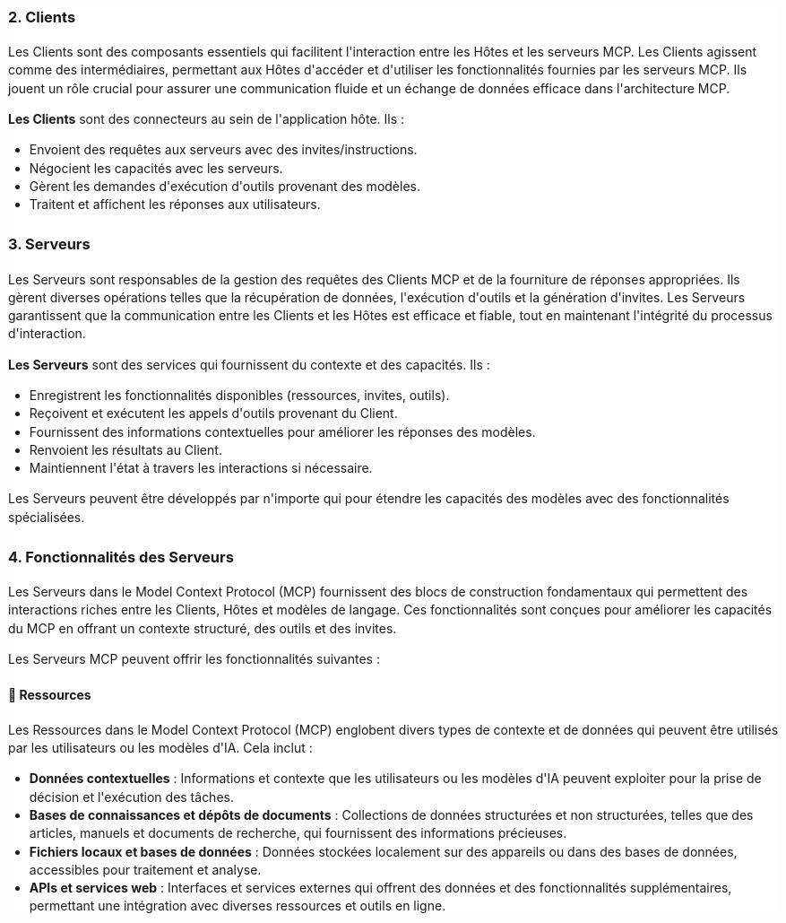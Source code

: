 ### 2. Clients

Les Clients sont des composants essentiels qui facilitent l'interaction entre les Hôtes et les serveurs MCP. Les Clients agissent comme des intermédiaires, permettant aux Hôtes d'accéder et d'utiliser les fonctionnalités fournies par les serveurs MCP. Ils jouent un rôle crucial pour assurer une communication fluide et un échange de données efficace dans l'architecture MCP.

**Les Clients** sont des connecteurs au sein de l'application hôte. Ils :

- Envoient des requêtes aux serveurs avec des invites/instructions.
- Négocient les capacités avec les serveurs.
- Gèrent les demandes d'exécution d'outils provenant des modèles.
- Traitent et affichent les réponses aux utilisateurs.

### 3. Serveurs

Les Serveurs sont responsables de la gestion des requêtes des Clients MCP et de la fourniture de réponses appropriées. Ils gèrent diverses opérations telles que la récupération de données, l'exécution d'outils et la génération d'invites. Les Serveurs garantissent que la communication entre les Clients et les Hôtes est efficace et fiable, tout en maintenant l'intégrité du processus d'interaction.

**Les Serveurs** sont des services qui fournissent du contexte et des capacités. Ils :

- Enregistrent les fonctionnalités disponibles (ressources, invites, outils).
- Reçoivent et exécutent les appels d'outils provenant du Client.
- Fournissent des informations contextuelles pour améliorer les réponses des modèles.
- Renvoient les résultats au Client.
- Maintiennent l'état à travers les interactions si nécessaire.

Les Serveurs peuvent être développés par n'importe qui pour étendre les capacités des modèles avec des fonctionnalités spécialisées.

### 4. Fonctionnalités des Serveurs

Les Serveurs dans le Model Context Protocol (MCP) fournissent des blocs de construction fondamentaux qui permettent des interactions riches entre les Clients, Hôtes et modèles de langage. Ces fonctionnalités sont conçues pour améliorer les capacités du MCP en offrant un contexte structuré, des outils et des invites.

Les Serveurs MCP peuvent offrir les fonctionnalités suivantes :

#### 📑 Ressources

Les Ressources dans le Model Context Protocol (MCP) englobent divers types de contexte et de données qui peuvent être utilisés par les utilisateurs ou les modèles d'IA. Cela inclut :

- **Données contextuelles** : Informations et contexte que les utilisateurs ou les modèles d'IA peuvent exploiter pour la prise de décision et l'exécution des tâches.
- **Bases de connaissances et dépôts de documents** : Collections de données structurées et non structurées, telles que des articles, manuels et documents de recherche, qui fournissent des informations précieuses.
- **Fichiers locaux et bases de données** : Données stockées localement sur des appareils ou dans des bases de données, accessibles pour traitement et analyse.
- **APIs et services web** : Interfaces et services externes qui offrent des données et des fonctionnalités supplémentaires, permettant une intégration avec diverses ressources et outils en ligne.
